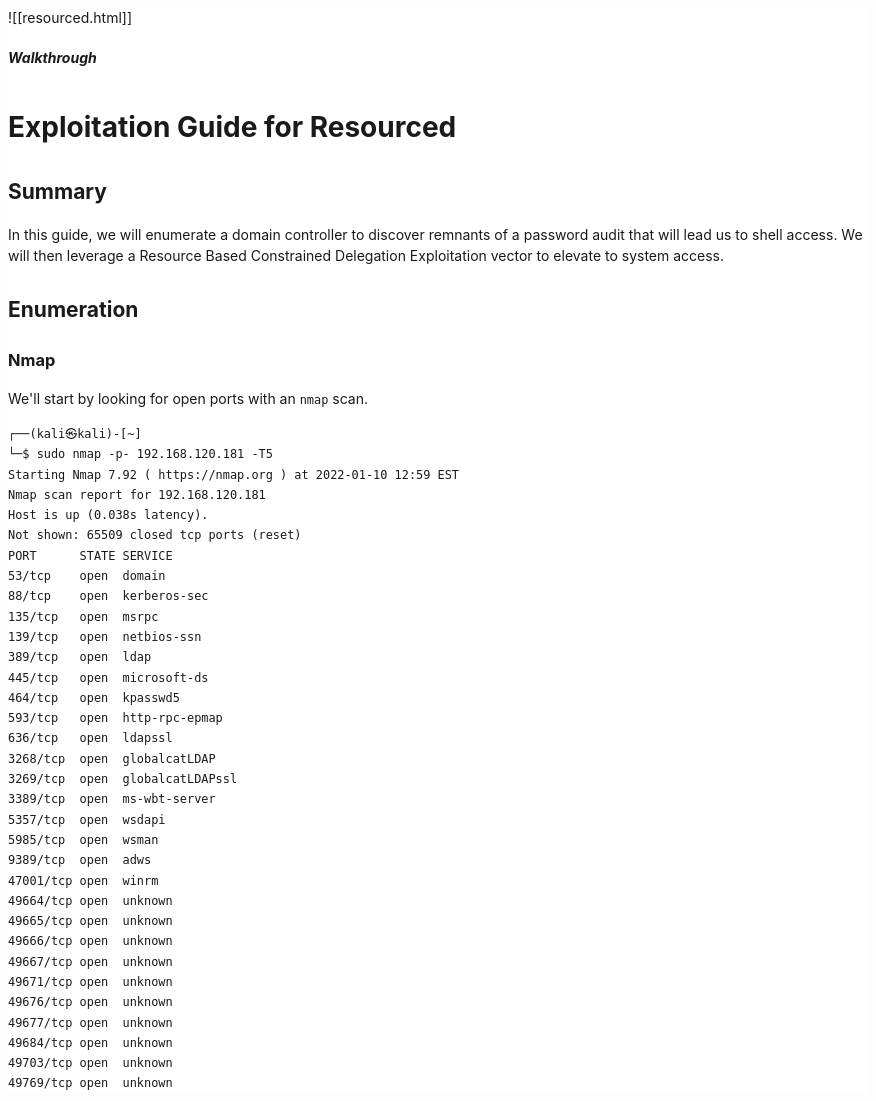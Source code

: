 ![[resourced.html]]
##### Walkthrough

# Exploitation Guide for Resourced

## Summary

In this guide, we will enumerate a domain controller to discover remnants of a password audit that will lead us to shell access. We will then leverage a Resource Based Constrained Delegation Exploitation vector to elevate to system access.

## Enumeration

### Nmap

We'll start by looking for open ports with an `nmap` scan.

```
┌──(kali㉿kali)-[~]
└─$ sudo nmap -p- 192.168.120.181 -T5
Starting Nmap 7.92 ( https://nmap.org ) at 2022-01-10 12:59 EST
Nmap scan report for 192.168.120.181
Host is up (0.038s latency).
Not shown: 65509 closed tcp ports (reset)
PORT      STATE SERVICE
53/tcp    open  domain
88/tcp    open  kerberos-sec
135/tcp   open  msrpc
139/tcp   open  netbios-ssn
389/tcp   open  ldap
445/tcp   open  microsoft-ds
464/tcp   open  kpasswd5
593/tcp   open  http-rpc-epmap
636/tcp   open  ldapssl
3268/tcp  open  globalcatLDAP
3269/tcp  open  globalcatLDAPssl
3389/tcp  open  ms-wbt-server
5357/tcp  open  wsdapi
5985/tcp  open  wsman
9389/tcp  open  adws
47001/tcp open  winrm
49664/tcp open  unknown
49665/tcp open  unknown
49666/tcp open  unknown
49667/tcp open  unknown
49671/tcp open  unknown
49676/tcp open  unknown
49677/tcp open  unknown
49684/tcp open  unknown
49703/tcp open  unknown
49769/tcp open  unknown
```
